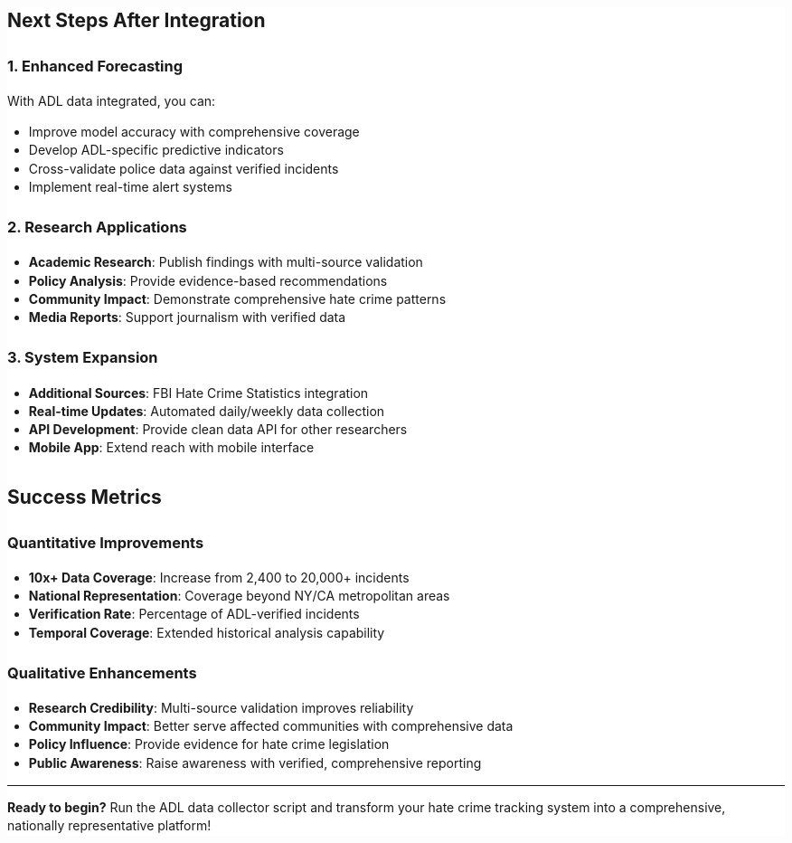 ## Next Steps After Integration

### 1. Enhanced Forecasting
With ADL data integrated, you can:
- Improve model accuracy with comprehensive coverage
- Develop ADL-specific predictive indicators
- Cross-validate police data against verified incidents
- Implement real-time alert systems

### 2. Research Applications
- **Academic Research**: Publish findings with multi-source validation
- **Policy Analysis**: Provide evidence-based recommendations
- **Community Impact**: Demonstrate comprehensive hate crime patterns
- **Media Reports**: Support journalism with verified data

### 3. System Expansion
- **Additional Sources**: FBI Hate Crime Statistics integration
- **Real-time Updates**: Automated daily/weekly data collection
- **API Development**: Provide clean data API for other researchers
- **Mobile App**: Extend reach with mobile interface

## Success Metrics

### Quantitative Improvements
- **10x+ Data Coverage**: Increase from 2,400 to 20,000+ incidents
- **National Representation**: Coverage beyond NY/CA metropolitan areas
- **Verification Rate**: Percentage of ADL-verified incidents
- **Temporal Coverage**: Extended historical analysis capability

### Qualitative Enhancements
- **Research Credibility**: Multi-source validation improves reliability
- **Community Impact**: Better serve affected communities with comprehensive data
- **Policy Influence**: Provide evidence for hate crime legislation
- **Public Awareness**: Raise awareness with verified, comprehensive reporting

---

**Ready to begin?** Run the ADL data collector script and transform your hate crime tracking system into a comprehensive, nationally representative platform!
